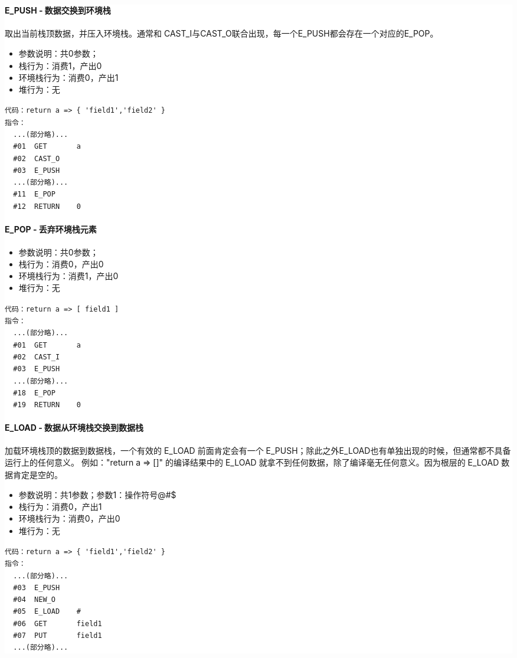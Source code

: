 #### E_PUSH - 数据交换到环境栈
取出当前栈顶数据，并压入环境栈。通常和 CAST_I与CAST_O联合出现，每一个E_PUSH都会存在一个对应的E_POP。
- 参数说明：共0参数；
- 栈行为：消费1，产出0
- 环境栈行为：消费0，产出1
- 堆行为：无
```
代码：return a => { 'field1','field2' }
指令：
  ...(部分略)...
  #01  GET       a
  #02  CAST_O
  #03  E_PUSH
  ...(部分略)...
  #11  E_POP
  #12  RETURN    0
```

#### E_POP - 丢弃环境栈元素
- 参数说明：共0参数；
- 栈行为：消费0，产出0
- 环境栈行为：消费1，产出0
- 堆行为：无
```
代码：return a => [ field1 ]
指令：
  ...(部分略)...
  #01  GET       a
  #02  CAST_I
  #03  E_PUSH
  ...(部分略)...
  #18  E_POP
  #19  RETURN    0
```

#### E_LOAD - 数据从环境栈交换到数据栈
加载环境栈顶的数据到数据栈，一个有效的 E_LOAD 前面肯定会有一个 E_PUSH；除此之外E_LOAD也有单独出现的时候，但通常都不具备运行上的任何意义。
例如："return a => []" 的编译结果中的 E_LOAD 就拿不到任何数据，除了编译毫无任何意义。因为根层的 E_LOAD 数据肯定是空的。
- 参数说明：共1参数；参数1：操作符号@#$
- 栈行为：消费0，产出1
- 环境栈行为：消费0，产出0
- 堆行为：无
```
代码：return a => { 'field1','field2' }
指令：
  ...(部分略)...
  #03  E_PUSH
  #04  NEW_O
  #05  E_LOAD    #
  #06  GET       field1
  #07  PUT       field1
  ...(部分略)...
```
